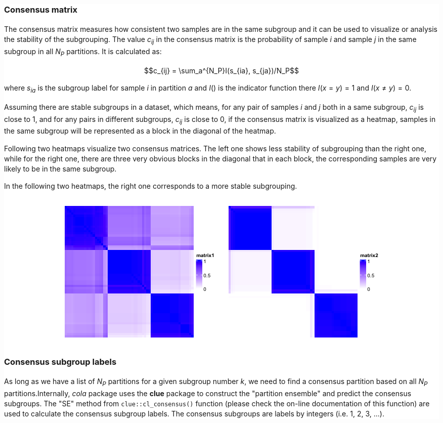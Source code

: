 ### Consensus matrix

The consensus matrix measures how consistent two samples are in the same
subgroup and it can be used to visualize or analysis the stability of the
subgrouping. The value $c_{ij}$ in the consensus matrix is the probability of
sample $i$ and sample $j$ in the same subgroup in all $N_P$ partitions. It is
calculated as:

$$c_{ij} = \sum_a^{N_P}I(s_{ia}, s_{ja})/N_P$$

where $s_{ia}$ is the subgroup label for sample $i$ in partition $a$ and $I()$
is the indicator function there $I(x = y) = 1$ and $I(x \neq y) = 0$.

Assuming there are stable subgroups in a dataset, which means, for any pair of
samples $i$ and $j$ both in a same subgroup, $c_{ij}$ is close to 1, and for
any pairs in different subgroups, $c_{ij}$ is close to 0, if the consensus
matrix is visualized as a heatmap, samples in the same subgroup will be
represented as a block in the diagonal of the heatmap.

Following two heatmaps visualize two consensus matrices. The left one shows
less stability of subgrouping than the right one, while for the right one,
there are three very obvious blocks in the diagonal that in each block, the
corresponding samples are very likely to be in the same subgroup.

In the following two heatmaps, the right one corresponds to a more stable
subgrouping.

<img src="figure/unnamed-chunk-18-1.png" title="plot of chunk unnamed-chunk-18" alt="plot of chunk unnamed-chunk-18" style="display: block; margin: auto;" />

### Consensus subgroup labels

As long as we have a list of $N_P$ partitions for a given subgroup number $k$,
we need to find a consensus partition based on all $N_P$
partitions.Internally, *cola* package uses the **clue** package to construct
the "partition ensemble" and predict the consensus subgroups. The "SE" method
from `clue::cl_consensus()` function (please check the on-line documentation
of this function) are used to calculate the consensus subgroup labels. The
consensus subgroups are labels by integers (i.e. 1, 2, 3, ...).
